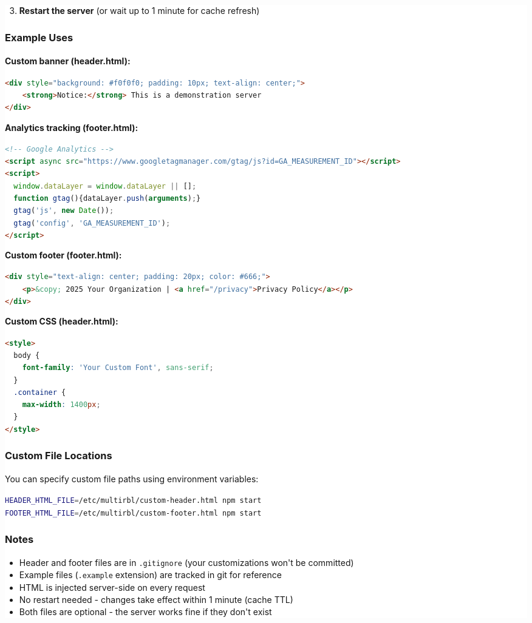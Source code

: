 3. **Restart the server** (or wait up to 1 minute for cache refresh)

### Example Uses

**Custom banner (header.html):**
```html
<div style="background: #f0f0f0; padding: 10px; text-align: center;">
    <strong>Notice:</strong> This is a demonstration server
</div>
```

**Analytics tracking (footer.html):**
```html
<!-- Google Analytics -->
<script async src="https://www.googletagmanager.com/gtag/js?id=GA_MEASUREMENT_ID"></script>
<script>
  window.dataLayer = window.dataLayer || [];
  function gtag(){dataLayer.push(arguments);}
  gtag('js', new Date());
  gtag('config', 'GA_MEASUREMENT_ID');
</script>
```

**Custom footer (footer.html):**
```html
<div style="text-align: center; padding: 20px; color: #666;">
    <p>&copy; 2025 Your Organization | <a href="/privacy">Privacy Policy</a></p>
</div>
```

**Custom CSS (header.html):**
```html
<style>
  body {
    font-family: 'Your Custom Font', sans-serif;
  }
  .container {
    max-width: 1400px;
  }
</style>
```

### Custom File Locations

You can specify custom file paths using environment variables:

```bash
HEADER_HTML_FILE=/etc/multirbl/custom-header.html npm start
FOOTER_HTML_FILE=/etc/multirbl/custom-footer.html npm start
```

### Notes

- Header and footer files are in `.gitignore` (your customizations won't be committed)
- Example files (`.example` extension) are tracked in git for reference
- HTML is injected server-side on every request
- No restart needed - changes take effect within 1 minute (cache TTL)
- Both files are optional - the server works fine if they don't exist
